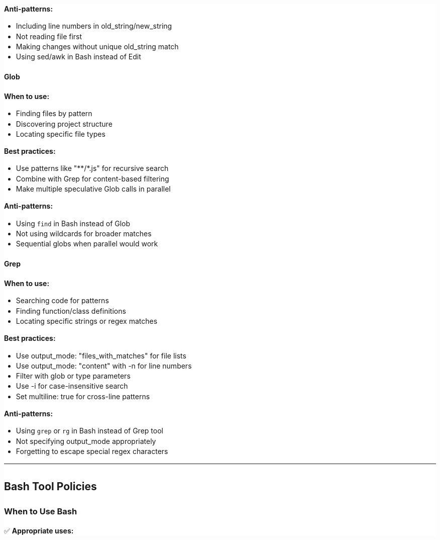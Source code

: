 **Anti-patterns:**

- Including line numbers in old_string/new_string
- Not reading file first
- Making changes without unique old_string match
- Using sed/awk in Bash instead of Edit

#### Glob

**When to use:**

- Finding files by pattern
- Discovering project structure
- Locating specific file types

**Best practices:**

- Use patterns like "**/*.js" for recursive search
- Combine with Grep for content-based filtering
- Make multiple speculative Glob calls in parallel

**Anti-patterns:**

- Using `find` in Bash instead of Glob
- Not using wildcards for broader matches
- Sequential globs when parallel would work

#### Grep

**When to use:**

- Searching code for patterns
- Finding function/class definitions
- Locating specific strings or regex matches

**Best practices:**

- Use output_mode: "files_with_matches" for file lists
- Use output_mode: "content" with -n for line numbers
- Filter with glob or type parameters
- Use -i for case-insensitive search
- Set multiline: true for cross-line patterns

**Anti-patterns:**

- Using `grep` or `rg` in Bash instead of Grep tool
- Not specifying output_mode appropriately
- Forgetting to escape special regex characters

---

## Bash Tool Policies

### When to Use Bash

✅ **Appropriate uses:**
